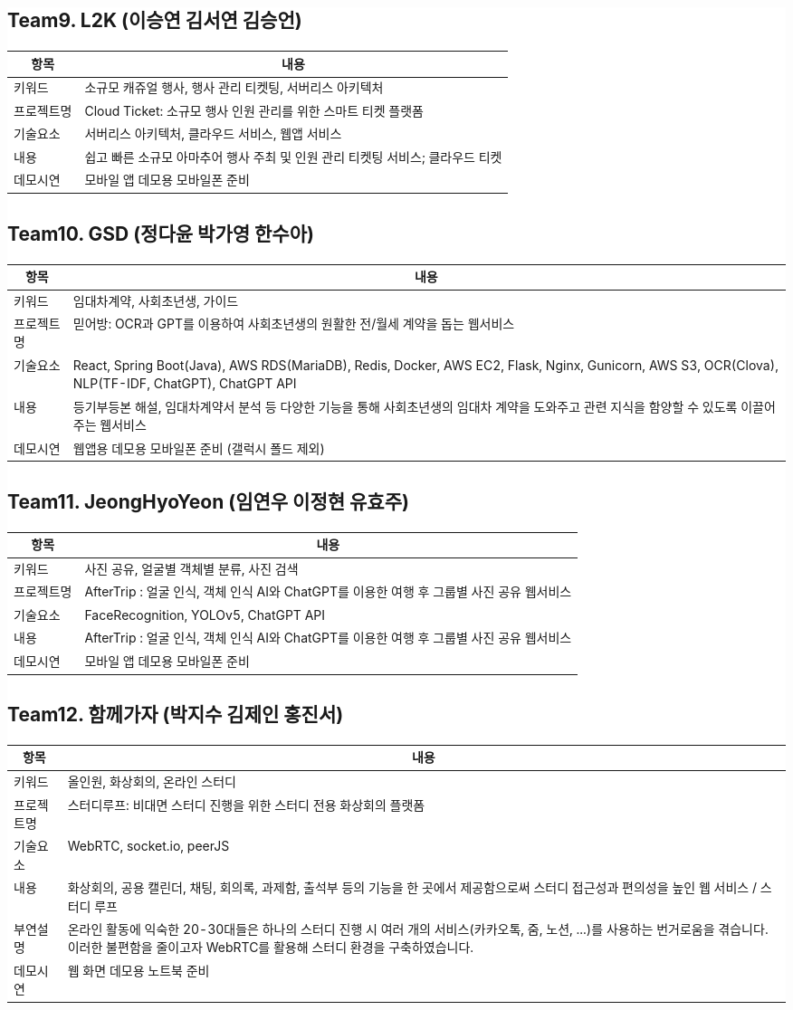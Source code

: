 ## Team9. L2K (이승연 김서연 김승언)
|항목|내용|
|---|---|
|키워드|소규모 캐쥬얼 행사, 행사 관리 티켓팅, 서버리스 아키텍처|
|프로젝트명|Cloud Ticket: 소규모 행사 인원 관리를 위한 스마트 티켓 플랫폼|
|기술요소|서버리스 아키텍처, 클라우드 서비스, 웹앱 서비스|
|내용|쉽고 빠른 소규모 아마추어 행사 주최 및 인원 관리 티켓팅 서비스; 클라우드 티켓|
|데모시연|모바일 앱 데모용 모바일폰 준비|

## Team10. GSD (정다윤 박가영 한수아)
|항목|내용|
|---|---|
|키워드|임대차계약, 사회초년생, 가이드|
|프로젝트명|믿어방: OCR과 GPT를 이용하여 사회초년생의 원활한 전/월세 계약을 돕는 웹서비스|
|기술요소|React, Spring Boot(Java), AWS RDS(MariaDB), Redis, Docker, AWS EC2, Flask, Nginx, Gunicorn, AWS S3, OCR(Clova), NLP(TF-IDF, ChatGPT), ChatGPT API|
|내용|등기부등본 해설, 임대차계약서 분석 등 다양한 기능을 통해 사회초년생의 임대차 계약을 도와주고 관련 지식을 함양할 수 있도록 이끌어주는 웹서비스|
|데모시연|웹앱용 데모용 모바일폰 준비 (갤럭시 폴드 제외)|

## Team11. JeongHyoYeon (임연우 이정현 유효주)
|항목|내용|
|---|---|
|키워드|사진 공유, 얼굴별 객체별 분류, 사진 검색|
|프로젝트명|AfterTrip : 얼굴 인식, 객체 인식 AI와 ChatGPT를 이용한 여행 후 그룹별 사진 공유 웹서비스|
|기술요소|FaceRecognition, YOLOv5, ChatGPT API|
|내용|AfterTrip : 얼굴 인식, 객체 인식 AI와 ChatGPT를 이용한 여행 후 그룹별 사진 공유 웹서비스|
|데모시연|모바일 앱 데모용 모바일폰 준비|

## Team12. 함께가자 (박지수 김제인 홍진서)
|항목|내용|
|---|---|
|키워드|올인원, 화상회의, 온라인 스터디|
|프로젝트명|스터디루프: 비대면 스터디 진행을 위한 스터디 전용 화상회의 플랫폼|
|기술요소|WebRTC, socket.io, peerJS|
|내용|화상회의, 공용 캘린더, 채팅, 회의록, 과제함, 출석부 등의 기능을 한 곳에서 제공함으로써 스터디 접근성과 편의성을 높인 웹 서비스 / 스터디 루프|
|부연설명|온라인 활동에 익숙한 20-30대들은 하나의 스터디 진행 시 여러 개의 서비스(카카오톡, 줌, 노션, ...)를 사용하는 번거로움을 겪습니다. 이러한 불편함을 줄이고자 WebRTC를 활용해 스터디 환경을 구축하였습니다.|
|데모시연|웹 화면 데모용 노트북 준비|

